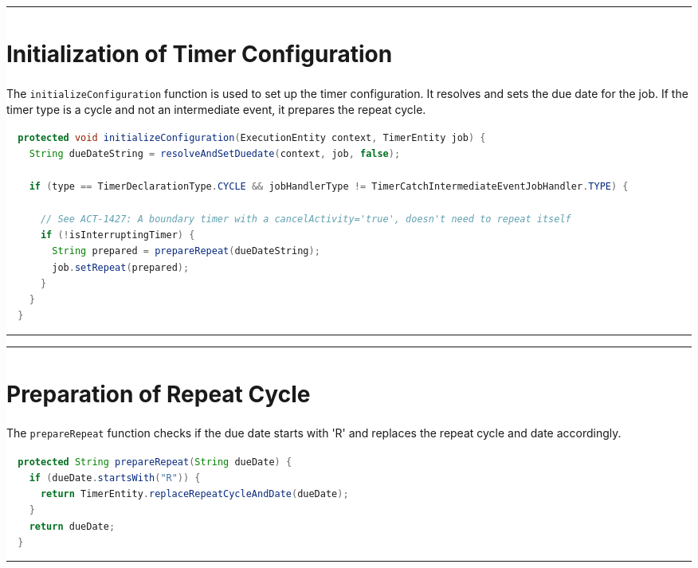 
<SwmSnippet path="/engine/src/main/java/org/camunda/bpm/engine/impl/jobexecutor/TimerDeclarationImpl.java" line="96">

---

# Initialization of Timer Configuration

The `initializeConfiguration` function is used to set up the timer configuration. It resolves and sets the due date for the job. If the timer type is a cycle and not an intermediate event, it prepares the repeat cycle.

```java
  protected void initializeConfiguration(ExecutionEntity context, TimerEntity job) {
    String dueDateString = resolveAndSetDuedate(context, job, false);

    if (type == TimerDeclarationType.CYCLE && jobHandlerType != TimerCatchIntermediateEventJobHandler.TYPE) {

      // See ACT-1427: A boundary timer with a cancelActivity='true', doesn't need to repeat itself
      if (!isInterruptingTimer) {
        String prepared = prepareRepeat(dueDateString);
        job.setRepeat(prepared);
      }
    }
  }
```

---

</SwmSnippet>

<SwmSnippet path="/engine/src/main/java/org/camunda/bpm/engine/impl/jobexecutor/TimerDeclarationImpl.java" line="159">

---

# Preparation of Repeat Cycle

The `prepareRepeat` function checks if the due date starts with 'R' and replaces the repeat cycle and date accordingly.

```java
  protected String prepareRepeat(String dueDate) {
    if (dueDate.startsWith("R")) {
      return TimerEntity.replaceRepeatCycleAndDate(dueDate);
    }
    return dueDate;
  }
```

---

</SwmSnippet>
